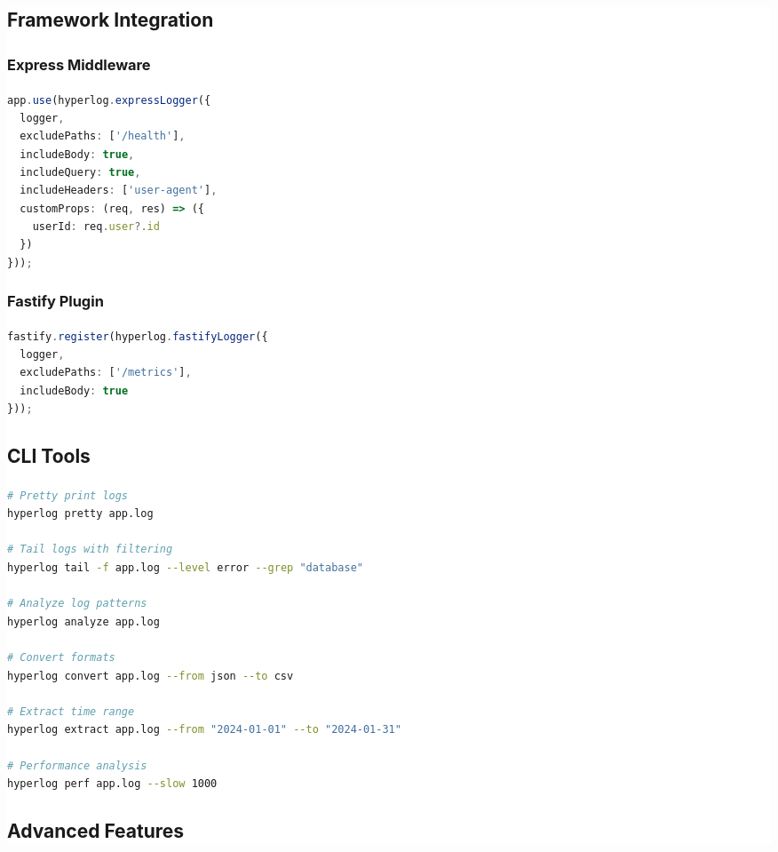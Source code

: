 ## Framework Integration

### Express Middleware

```typescript
app.use(hyperlog.expressLogger({
  logger,
  excludePaths: ['/health'],
  includeBody: true,
  includeQuery: true,
  includeHeaders: ['user-agent'],
  customProps: (req, res) => ({
    userId: req.user?.id
  })
}));
```

### Fastify Plugin

```typescript
fastify.register(hyperlog.fastifyLogger({
  logger,
  excludePaths: ['/metrics'],
  includeBody: true
}));
```

## CLI Tools

```bash
# Pretty print logs
hyperlog pretty app.log

# Tail logs with filtering
hyperlog tail -f app.log --level error --grep "database"

# Analyze log patterns
hyperlog analyze app.log

# Convert formats
hyperlog convert app.log --from json --to csv

# Extract time range
hyperlog extract app.log --from "2024-01-01" --to "2024-01-31"

# Performance analysis
hyperlog perf app.log --slow 1000
```

## Advanced Features
